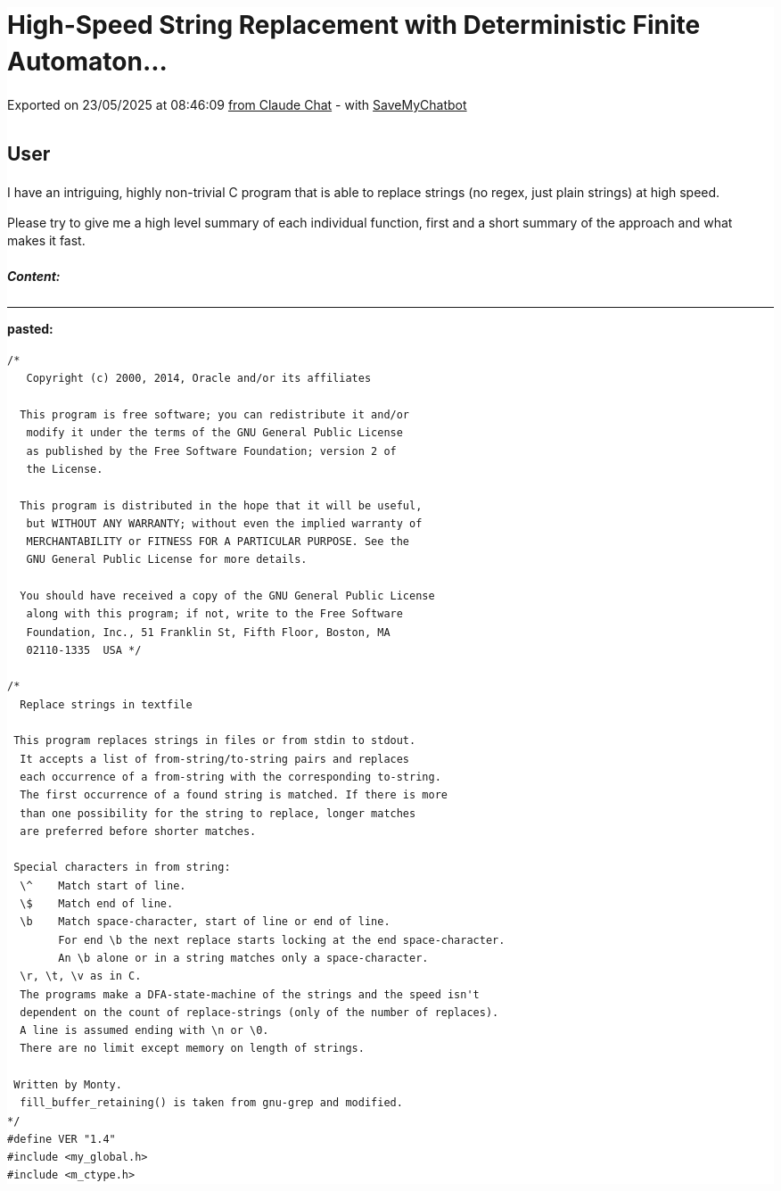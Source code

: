 # High-Speed String Replacement with Deterministic Finite Automaton...
Exported on 23/05/2025 at 08:46:09 [from Claude Chat](https://claude.ai/chat/9fe0c707-81da-4d4a-9514-b934ba7231b8) - with [SaveMyChatbot](https://save.hugocollin.com)

## User
I have an intriguing, highly non-trivial C program that is able to replace strings (no regex, just plain strings) at high speed.

Please try to give me a high level summary of each individual function, first and a short summary of the approach and what makes it fast.

##### Content:
---
**pasted:**
```
/*
   Copyright (c) 2000, 2014, Oracle and/or its affiliates

  This program is free software; you can redistribute it and/or
   modify it under the terms of the GNU General Public License
   as published by the Free Software Foundation; version 2 of
   the License.

  This program is distributed in the hope that it will be useful,
   but WITHOUT ANY WARRANTY; without even the implied warranty of
   MERCHANTABILITY or FITNESS FOR A PARTICULAR PURPOSE. See the
   GNU General Public License for more details.

  You should have received a copy of the GNU General Public License
   along with this program; if not, write to the Free Software
   Foundation, Inc., 51 Franklin St, Fifth Floor, Boston, MA
   02110-1335  USA */

/*
  Replace strings in textfile

 This program replaces strings in files or from stdin to stdout.
  It accepts a list of from-string/to-string pairs and replaces
  each occurrence of a from-string with the corresponding to-string.
  The first occurrence of a found string is matched. If there is more
  than one possibility for the string to replace, longer matches
  are preferred before shorter matches.

 Special characters in from string:
  \^    Match start of line.
  \$	Match end of line.
  \b	Match space-character, start of line or end of line.
        For end \b the next replace starts locking at the end space-character.
        An \b alone or in a string matches only a space-character.
  \r, \t, \v as in C.
  The programs make a DFA-state-machine of the strings and the speed isn't
  dependent on the count of replace-strings (only of the number of replaces).
  A line is assumed ending with \n or \0.
  There are no limit except memory on length of strings.

 Written by Monty.
  fill_buffer_retaining() is taken from gnu-grep and modified.
*/
#define VER "1.4"
#include <my_global.h>
#include <m_ctype.h>
```
